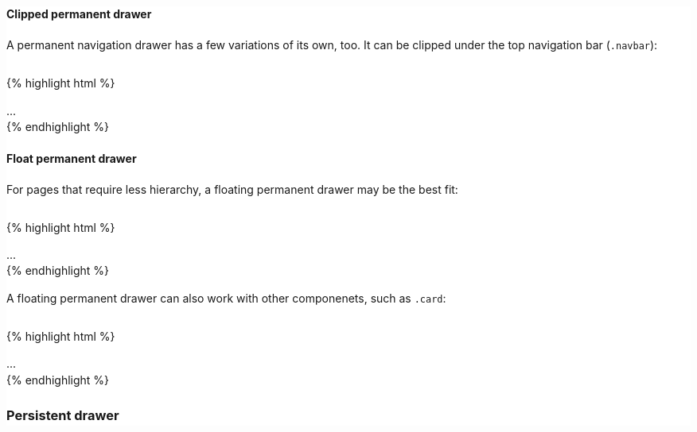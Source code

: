 #### Clipped permanent drawer

A permanent navigation drawer has a few variations of its own, too. It can be clipped under the top navigation bar (`.navbar`):

<div class="bd-example" style="overflow-x: auto; overflow-y: hidden;">
  <iframe class="border-0 d-block w-100" src="{{ site.baseurl }}/docs/{{ site.docs_version }}/examples/navdrawer-permanent-clipped.html" style="height: 480px; min-width: 992px;"></iframe>
</div>

{% highlight html %}
<div aria-hidden="true" class="navdrawer navdrawer-permanent navdrawer-permanent-clipped" id="navdrawerPermanentClipped" tabindex="-1">
  ...
</div>
{% endhighlight %}

#### Float permanent drawer

For pages that require less hierarchy, a floating permanent drawer may be the best fit:

<div class="bd-example" style="overflow-x: auto; overflow-y: hidden;">
  <iframe class="border-0 d-block w-100" src="{{ site.baseurl }}/docs/{{ site.docs_version }}/examples/navdrawer-permanent-float.html" style="height: 480px; min-width: 992px;"></iframe>
</div>

{% highlight html %}
<div aria-hidden="true" class="navdrawer navdrawer-permanent navdrawer-permanent-float" id="navdrawerPermanentFloat" tabindex="-1">
  ...
</div>
{% endhighlight %}

A floating permanent drawer can also work with other componenets, such as `.card`:

<div class="bd-example" style="overflow-x: auto; overflow-y: hidden;">
  <iframe class="border-0 d-block w-100" src="{{ site.baseurl }}/docs/{{ site.docs_version }}/examples/navdrawer-permanent-float-card.html" style="height: 480px; min-width: 992px;"></iframe>
</div>

{% highlight html %}
<div aria-hidden="true" class="navdrawer navdrawer-permanent navdrawer-permanent-float" id="navdrawerPermanentFloatCard" tabindex="-1">
  <div class="navdrawer-content">
    <div class="card m-3">
      <nav class="navdrawer-nav">
        ...
      </nav>
    </div>
  </div>
</div>
{% endhighlight %}

### Persistent drawer
